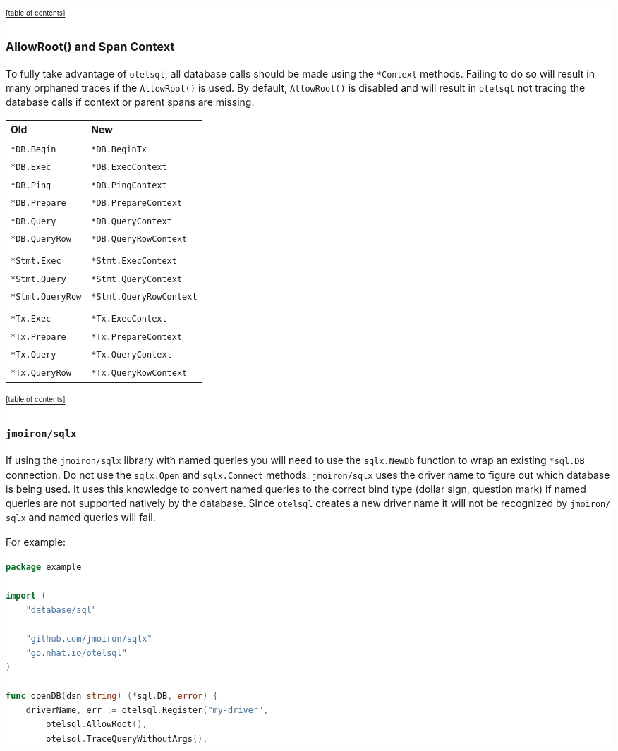 [<sub><sup>[table of contents]</sup></sub>](#table-of-contents)

### AllowRoot() and Span Context

To fully take advantage of `otelsql`, all database calls should be made using the `*Context` methods. Failing to do so will result in many orphaned traces if
the `AllowRoot()` is used. By default, `AllowRoot()` is disabled and will result in `otelsql` not tracing the database calls if context or parent spans are
missing.

| Old              | New                     |
|:-----------------|:------------------------|
| `*DB.Begin`      | `*DB.BeginTx`           |
| `*DB.Exec`       | `*DB.ExecContext`       |
| `*DB.Ping`       | `*DB.PingContext`       |
| `*DB.Prepare`    | `*DB.PrepareContext`    |
| `*DB.Query`      | `*DB.QueryContext`      |
| `*DB.QueryRow`   | `*DB.QueryRowContext`   |
|||
| `*Stmt.Exec`     | `*Stmt.ExecContext`     |
| `*Stmt.Query`    | `*Stmt.QueryContext`    |
| `*Stmt.QueryRow` | `*Stmt.QueryRowContext` |
|||
| `*Tx.Exec`       | `*Tx.ExecContext`       |
| `*Tx.Prepare`    | `*Tx.PrepareContext`    |
| `*Tx.Query`      | `*Tx.QueryContext`      |
| `*Tx.QueryRow`   | `*Tx.QueryRowContext`   |

[<sub><sup>[table of contents]</sup></sub>](#table-of-contents)

### `jmoiron/sqlx`

If using the `jmoiron/sqlx` library with named queries you will need to use the `sqlx.NewDb` function to wrap an existing `*sql.DB` connection. Do not use the
`sqlx.Open` and `sqlx.Connect` methods. `jmoiron/sqlx` uses the driver name to figure out which database is being used. It uses this knowledge to convert named
queries to the correct bind type (dollar sign, question mark) if named queries are not supported natively by the database. Since `otelsql` creates a new driver
name it will not be recognized by `jmoiron/sqlx` and named queries will fail.

For example:

```go
package example

import (
	"database/sql"

	"github.com/jmoiron/sqlx"
	"go.nhat.io/otelsql"
)

func openDB(dsn string) (*sql.DB, error) {
	driverName, err := otelsql.Register("my-driver",
		otelsql.AllowRoot(),
		otelsql.TraceQueryWithoutArgs(),
```